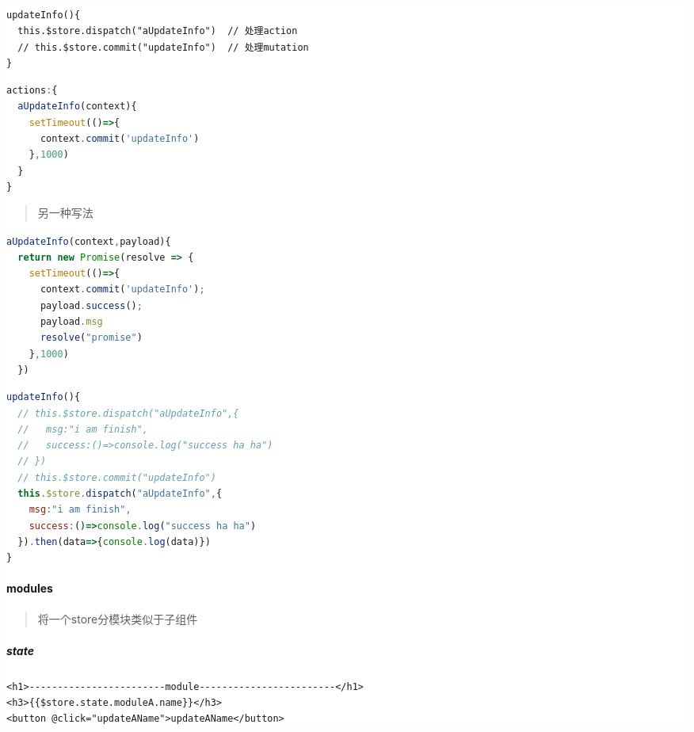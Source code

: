 ```
updateInfo(){
  this.$store.dispatch("aUpdateInfo")  // 处理action
  // this.$store.commit("updateInfo")  // 处理mutation
}
```

```javascript
actions:{
  aUpdateInfo(context){
    setTimeout(()=>{
      context.commit('updateInfo')
    },1000)
  }
}
```

> 另一种写法

```javascript
aUpdateInfo(context,payload){
  return new Promise(resolve => {
    setTimeout(()=>{
      context.commit('updateInfo');
      payload.success();
      payload.msg
      resolve("promise")
    },1000)
  })
```

```javascript
updateInfo(){
  // this.$store.dispatch("aUpdateInfo",{
  //   msg:"i am finish",
  //   success:()=>console.log("success ha ha")
  // })
  // this.$store.commit("updateInfo")
  this.$store.dispatch("aUpdateInfo",{
    msg:"i am finish",
    success:()=>console.log("success ha ha")
  }).then(data=>{console.log(data)})
}
```

#### modules

> 将一个store分模块类似于子组件

##### state

```Vue
<h1>------------------------module------------------------</h1>
<h3>{{$store.state.moduleA.name}}</h3>
<button @click="updateAName">updateAName</button>
```

